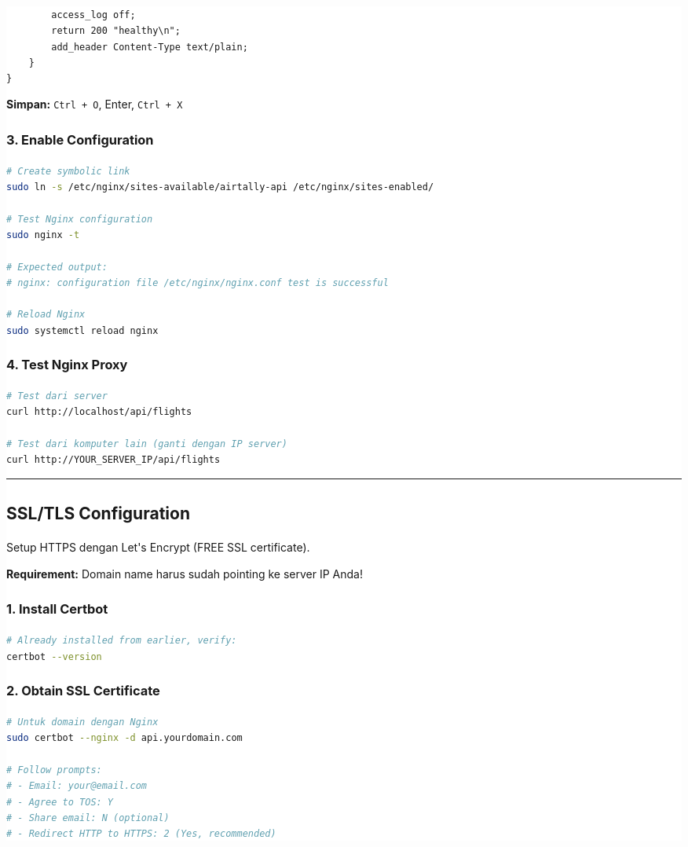 ```nginx
        access_log off;
        return 200 "healthy\n";
        add_header Content-Type text/plain;
    }
}
```

**Simpan:** `Ctrl + O`, Enter, `Ctrl + X`

### 3. Enable Configuration

```bash
# Create symbolic link
sudo ln -s /etc/nginx/sites-available/airtally-api /etc/nginx/sites-enabled/

# Test Nginx configuration
sudo nginx -t

# Expected output:
# nginx: configuration file /etc/nginx/nginx.conf test is successful

# Reload Nginx
sudo systemctl reload nginx
```

### 4. Test Nginx Proxy

```bash
# Test dari server
curl http://localhost/api/flights

# Test dari komputer lain (ganti dengan IP server)
curl http://YOUR_SERVER_IP/api/flights
```

---

## SSL/TLS Configuration

Setup HTTPS dengan Let's Encrypt (FREE SSL certificate).

**Requirement:** Domain name harus sudah pointing ke server IP Anda!

### 1. Install Certbot

```bash
# Already installed from earlier, verify:
certbot --version
```

### 2. Obtain SSL Certificate

```bash
# Untuk domain dengan Nginx
sudo certbot --nginx -d api.yourdomain.com

# Follow prompts:
# - Email: your@email.com
# - Agree to TOS: Y
# - Share email: N (optional)
# - Redirect HTTP to HTTPS: 2 (Yes, recommended)
```
